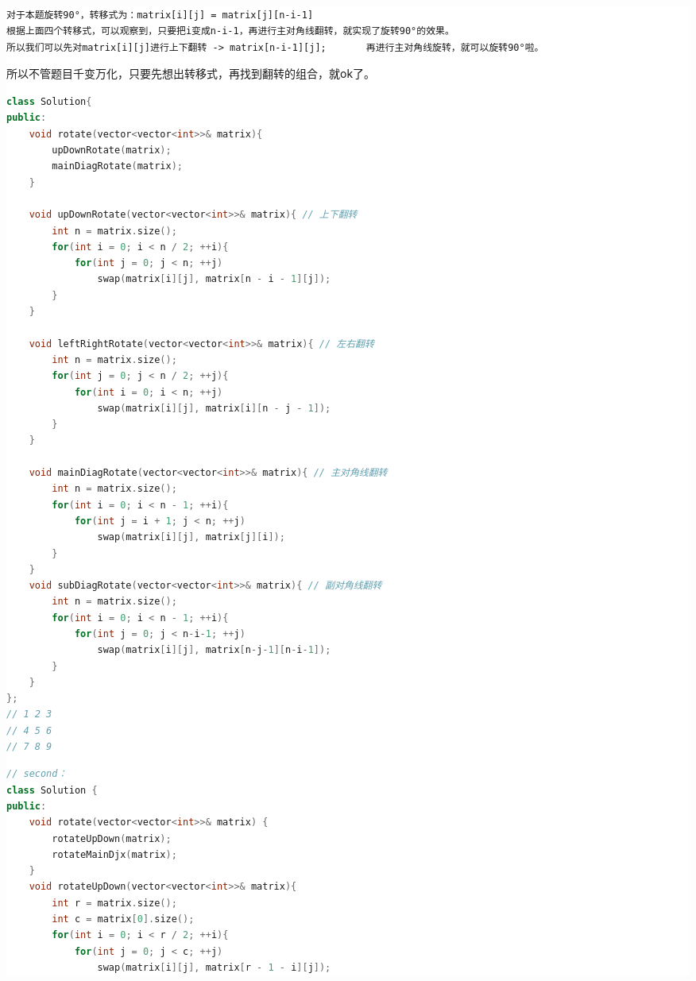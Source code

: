 ```
对于本题旋转90°，转移式为：matrix[i][j] = matrix[j][n-i-1]
根据上面四个转移式，可以观察到，只要把i变成n-i-1，再进行主对角线翻转，就实现了旋转90°的效果。
所以我们可以先对matrix[i][j]进行上下翻转 -> matrix[n-i-1][j];       再进行主对角线旋转，就可以旋转90°啦。
```

所以不管题目千变万化，只要先想出转移式，再找到翻转的组合，就ok了。

```c++
class Solution{
public:
	void rotate(vector<vector<int>>& matrix){
		upDownRotate(matrix);
		mainDiagRotate(matrix);
	}
	
	void upDownRotate(vector<vector<int>>& matrix){ // 上下翻转
		int n = matrix.size();
		for(int i = 0; i < n / 2; ++i){
			for(int j = 0; j < n; ++j)
				swap(matrix[i][j], matrix[n - i - 1][j]);
		}
	}
	
	void leftRightRotate(vector<vector<int>>& matrix){ // 左右翻转
		int n = matrix.size();
		for(int j = 0; j < n / 2; ++j){
			for(int i = 0; i < n; ++j)
				swap(matrix[i][j], matrix[i][n - j - 1]);
		}
	}
	
	void mainDiagRotate(vector<vector<int>>& matrix){ // 主对角线翻转
		int n = matrix.size();
		for(int i = 0; i < n - 1; ++i){
			for(int j = i + 1; j < n; ++j)
				swap(matrix[i][j], matrix[j][i]);
		}
	}
	void subDiagRotate(vector<vector<int>>& matrix){ // 副对角线翻转
		int n = matrix.size();
		for(int i = 0; i < n - 1; ++i){
			for(int j = 0; j < n-i-1; ++j)
				swap(matrix[i][j], matrix[n-j-1][n-i-1]); 
		}
	}
};
// 1 2 3
// 4 5 6
// 7 8 9
```

```cpp
// second：
class Solution {
public:
    void rotate(vector<vector<int>>& matrix) {
        rotateUpDown(matrix);
        rotateMainDjx(matrix);
    }
    void rotateUpDown(vector<vector<int>>& matrix){
        int r = matrix.size();
        int c = matrix[0].size();
        for(int i = 0; i < r / 2; ++i){
            for(int j = 0; j < c; ++j)
                swap(matrix[i][j], matrix[r - 1 - i][j]);
```